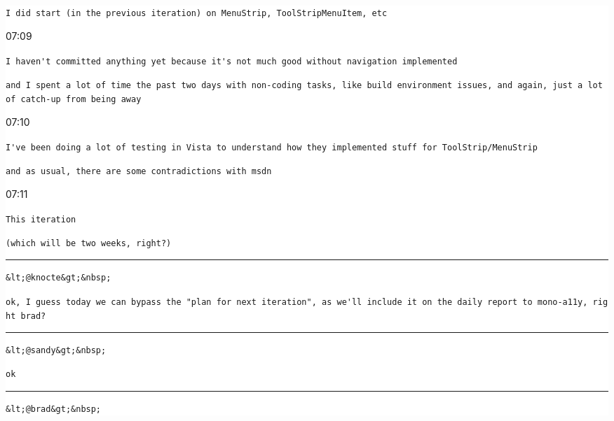 ``` nowiki
I did start (in the previous iteration) on MenuStrip, ToolStripMenuItem, etc
```

07:09

``` nowiki
I haven't committed anything yet because it's not much good without navigation implemented
```

``` nowiki
and I spent a lot of time the past two days with non-coding tasks, like build environment issues, and again, just a lot of catch-up from being away
```

07:10

``` nowiki
I've been doing a lot of testing in Vista to understand how they implemented stuff for ToolStrip/MenuStrip
```

``` nowiki
and as usual, there are some contradictions with msdn
```

07:11

``` nowiki
This iteration
```

``` nowiki
(which will be two weeks, right?)
```

****

``` nowiki
&lt;@knocte&gt;&nbsp;
```

``` nowiki
ok, I guess today we can bypass the "plan for next iteration", as we'll include it on the daily report to mono-a11y, right brad?
```

****

``` nowiki
&lt;@sandy&gt;&nbsp;
```

``` nowiki
ok
```

****

``` nowiki
&lt;@brad&gt;&nbsp;
```
